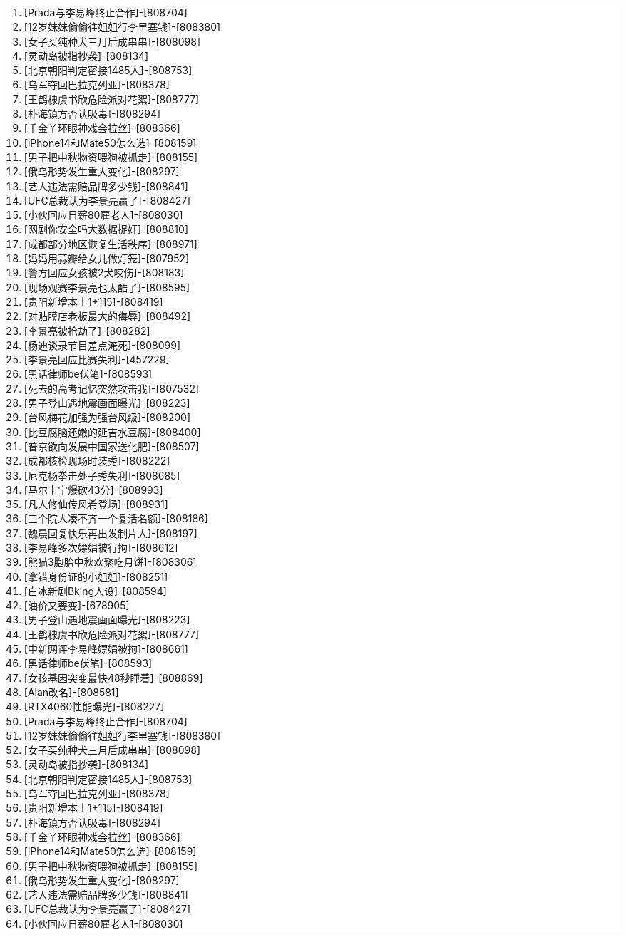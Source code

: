 1. [Prada与李易峰终止合作]-[808704]
1. [12岁妹妹偷偷往姐姐行李里塞钱]-[808380]
1. [女子买纯种犬三月后成串串]-[808098]
1. [灵动岛被指抄袭]-[808134]
1. [北京朝阳判定密接1485人]-[808753]
1. [乌军夺回巴拉克列亚]-[808378]
1. [王鹤棣虞书欣危险派对花絮]-[808777]
1. [朴海镇方否认吸毒]-[808294]
1. [千金丫环眼神戏会拉丝]-[808366]
1. [iPhone14和Mate50怎么选]-[808159]
1. [男子把中秋物资喂狗被抓走]-[808155]
1. [俄乌形势发生重大变化]-[808297]
1. [艺人违法需赔品牌多少钱]-[808841]
1. [UFC总裁认为李景亮赢了]-[808427]
1. [小伙回应日薪80雇老人]-[808030]
1. [网剧你安全吗大数据捉奸]-[808810]
1. [成都部分地区恢复生活秩序]-[808971]
1. [妈妈用蒜瓣给女儿做灯笼]-[807952]
1. [警方回应女孩被2犬咬伤]-[808183]
1. [现场观赛李景亮也太酷了]-[808595]
1. [贵阳新增本土1+115]-[808419]
1. [对贴膜店老板最大的侮辱]-[808492]
1. [李景亮被抢劫了]-[808282]
1. [杨迪谈录节目差点淹死]-[808099]
1. [李景亮回应比赛失利]-[457229]
1. [黑话律师be伏笔]-[808593]
1. [死去的高考记忆突然攻击我]-[807532]
1. [男子登山遇地震画面曝光]-[808223]
1. [台风梅花加强为强台风级]-[808200]
1. [比豆腐脑还嫩的延吉水豆腐]-[808400]
1. [普京欲向发展中国家送化肥]-[808507]
1. [成都核检现场时装秀]-[808222]
1. [尼克杨拳击处子秀失利]-[808685]
1. [马尔卡宁爆砍43分]-[808993]
1. [凡人修仙传风希登场]-[808931]
1. [三个院人凑不齐一个复活名额]-[808186]
1. [魏晨回复快乐再出发制片人]-[808197]
1. [李易峰多次嫖娼被行拘]-[808612]
1. [熊猫3胞胎中秋欢聚吃月饼]-[808306]
1. [拿错身份证的小姐姐]-[808251]
1. [白冰新剧Bking人设]-[808594]
1. [油价又要变]-[678905]
1. [男子登山遇地震画面曝光]-[808223]
1. [王鹤棣虞书欣危险派对花絮]-[808777]
1. [中新网评李易峰嫖娼被拘]-[808661]
1. [黑话律师be伏笔]-[808593]
1. [女孩基因突变最快48秒睡着]-[808869]
1. [Alan改名]-[808581]
1. [RTX4060性能曝光]-[808227]
1. [Prada与李易峰终止合作]-[808704]
1. [12岁妹妹偷偷往姐姐行李里塞钱]-[808380]
1. [女子买纯种犬三月后成串串]-[808098]
1. [灵动岛被指抄袭]-[808134]
1. [北京朝阳判定密接1485人]-[808753]
1. [乌军夺回巴拉克列亚]-[808378]
1. [贵阳新增本土1+115]-[808419]
1. [朴海镇方否认吸毒]-[808294]
1. [千金丫环眼神戏会拉丝]-[808366]
1. [iPhone14和Mate50怎么选]-[808159]
1. [男子把中秋物资喂狗被抓走]-[808155]
1. [俄乌形势发生重大变化]-[808297]
1. [艺人违法需赔品牌多少钱]-[808841]
1. [UFC总裁认为李景亮赢了]-[808427]
1. [小伙回应日薪80雇老人]-[808030]